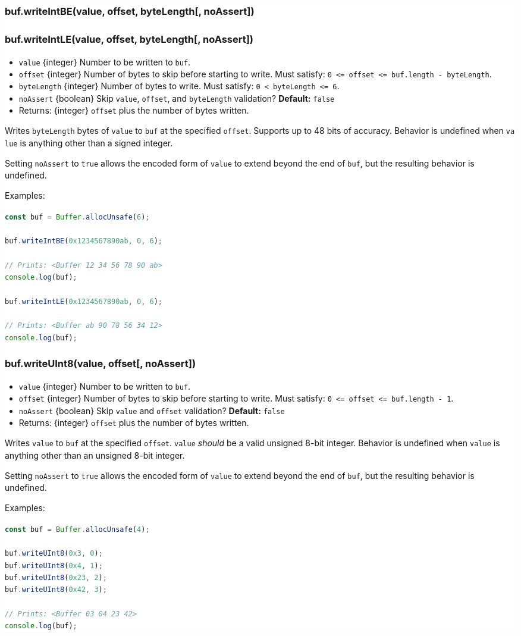 ### buf.writeIntBE(value, offset, byteLength[, noAssert])
### buf.writeIntLE(value, offset, byteLength[, noAssert])


* `value` {integer} Number to be written to `buf`.
* `offset` {integer} Number of bytes to skip before starting to write. Must satisfy: `0 <= offset <= buf.length - byteLength`.
* `byteLength` {integer} Number of bytes to write. Must satisfy: `0 < byteLength <= 6`.
* `noAssert` {boolean} Skip `value`, `offset`, and `byteLength` validation?
  **Default:** `false`
* Returns: {integer} `offset` plus the number of bytes written.

Writes `byteLength` bytes of `value` to `buf` at the specified `offset`.
Supports up to 48 bits of accuracy. Behavior is undefined when `value` is
anything other than a signed integer.

Setting `noAssert` to `true` allows the encoded form of `value` to extend beyond
the end of `buf`, but the resulting behavior is undefined.

Examples:

```js
const buf = Buffer.allocUnsafe(6);

buf.writeIntBE(0x1234567890ab, 0, 6);

// Prints: <Buffer 12 34 56 78 90 ab>
console.log(buf);

buf.writeIntLE(0x1234567890ab, 0, 6);

// Prints: <Buffer ab 90 78 56 34 12>
console.log(buf);
```

### buf.writeUInt8(value, offset[, noAssert])


* `value` {integer} Number to be written to `buf`.
* `offset` {integer} Number of bytes to skip before starting to write. Must satisfy: `0 <= offset <= buf.length - 1`.
* `noAssert` {boolean} Skip `value` and `offset` validation? **Default:** `false`
* Returns: {integer} `offset` plus the number of bytes written.

Writes `value` to `buf` at the specified `offset`. `value` *should* be a
valid unsigned 8-bit integer. Behavior is undefined when `value` is anything
other than an unsigned 8-bit integer.

Setting `noAssert` to `true` allows the encoded form of `value` to extend beyond
the end of `buf`, but the resulting behavior is undefined.

Examples:

```js
const buf = Buffer.allocUnsafe(4);

buf.writeUInt8(0x3, 0);
buf.writeUInt8(0x4, 1);
buf.writeUInt8(0x23, 2);
buf.writeUInt8(0x42, 3);

// Prints: <Buffer 03 04 23 42>
console.log(buf);
```


[`ArrayBuffer#slice()`]: https://developer.mozilla.org/en-US/docs/Web/JavaScript/Reference/Global_Objects/ArrayBuffer/slice
[`ArrayBuffer`]: https://developer.mozilla.org/en-US/docs/Web/JavaScript/Reference/Global_Objects/ArrayBuffer
[`Buffer.alloc()`]: #buffer_class_method_buffer_alloc_size_fill_encoding
[`Buffer.allocUnsafe()`]: #buffer_class_method_buffer_allocunsafe_size
[`Buffer.allocUnsafeSlow()`]: #buffer_class_method_buffer_allocunsafeslow_size
[`Buffer.from(array)`]: #buffer_class_method_buffer_from_array
[`Buffer.from(arrayBuffer)`]: #buffer_class_method_buffer_from_arraybuffer_byteoffset_length
[`Buffer.from(buffer)`]: #buffer_class_method_buffer_from_buffer
[`Buffer.from(string)`]: #buffer_class_method_buffer_from_string_encoding
[`Buffer.poolSize`]: #buffer_class_property_buffer_poolsize
[`DataView`]: https://developer.mozilla.org/en-US/docs/Web/JavaScript/Reference/Global_Objects/DataView
[`JSON.stringify()`]: https://developer.mozilla.org/en-US/docs/Web/JavaScript/Reference/Global_Objects/JSON/stringify
[`RangeError`]: errors.html#errors_class_rangeerror
[`SharedArrayBuffer`]: https://developer.mozilla.org/en-US/docs/Web/JavaScript/Reference/Global_Objects/SharedArrayBuffer
[`String#indexOf()`]: https://developer.mozilla.org/en-US/docs/Web/JavaScript/Reference/Global_Objects/String/indexOf
[`String#lastIndexOf()`]: https://developer.mozilla.org/en-US/docs/Web/JavaScript/Reference/Global_Objects/String/lastIndexOf
[`String.prototype.length`]: https://developer.mozilla.org/en-US/docs/Web/JavaScript/Reference/Global_Objects/String/length
[`TypedArray.from()`]: https://developer.mozilla.org/en-US/docs/Web/JavaScript/Reference/Global_Objects/TypedArray/from
[`TypedArray`]: https://developer.mozilla.org/en-US/docs/Web/JavaScript/Reference/Global_Objects/TypedArray
[`Uint32Array`]: https://developer.mozilla.org/en-US/docs/Web/JavaScript/Reference/Global_Objects/Uint32Array
[`Uint8Array`]: https://developer.mozilla.org/en-US/docs/Web/JavaScript/Reference/Global_Objects/Uint8Array
[`buf.buffer`]: #buffer_buf_buffer
[`buf.compare()`]: #buffer_buf_compare_target_targetstart_targetend_sourcestart_sourceend
[`buf.entries()`]: #buffer_buf_entries
[`buf.fill()`]: #buffer_buf_fill_value_offset_end_encoding
[`buf.indexOf()`]: #buffer_buf_indexof_value_byteoffset_encoding
[`buf.keys()`]: #buffer_buf_keys
[`buf.length`]: #buffer_buf_length
[`buf.slice()`]: #buffer_buf_slice_start_end
[`buf.values()`]: #buffer_buf_values
[`buffer.kMaxLength`]: #buffer_buffer_kmaxlength
[`buffer.constants.MAX_LENGTH`]: #buffer_buffer_constants_max_length
[`buffer.constants.MAX_STRING_LENGTH`]: #buffer_buffer_constants_max_string_length
[`util.inspect()`]: util.html#util_util_inspect_object_options
[RFC1345]: https://tools.ietf.org/html/rfc1345
[RFC4648, Section 5]: https://tools.ietf.org/html/rfc4648#section-5
[WHATWG Encoding Standard]: https://encoding.spec.whatwg.org/
[iterator]: https://developer.mozilla.org/en-US/docs/Web/JavaScript/Reference/Iteration_protocols